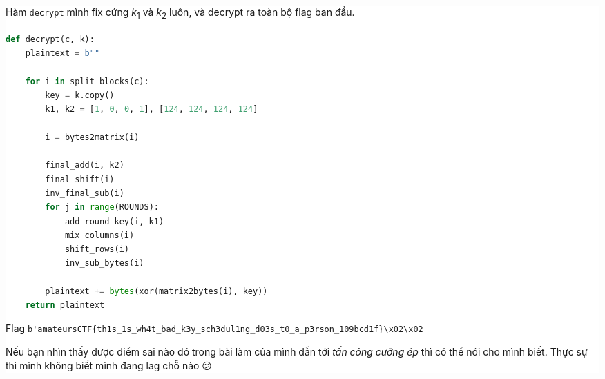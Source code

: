 Hàm `decrypt` mình fix cứng $k_1$ và $k_2$ luôn, và decrypt ra toàn bộ flag ban đầu.

```python
def decrypt(c, k):
    plaintext = b""

    for i in split_blocks(c):
        key = k.copy()
        k1, k2 = [1, 0, 0, 1], [124, 124, 124, 124]

        i = bytes2matrix(i)

        final_add(i, k2)
        final_shift(i)
        inv_final_sub(i)
        for j in range(ROUNDS):
            add_round_key(i, k1)
            mix_columns(i)
            shift_rows(i)
            inv_sub_bytes(i)

        plaintext += bytes(xor(matrix2bytes(i), key))
    return plaintext
```

Flag `b'amateursCTF{th1s_1s_wh4t_bad_k3y_sch3dul1ng_d03s_t0_a_p3rson_109bcd1f}\x02\x02`

Nếu bạn nhìn thấy được điểm sai nào đó trong bài làm của mình dẫn tới *tấn công cưỡng ép* thì có thể nói cho mình biết. Thực sự thì mình không biết mình đang lag chỗ nào :confused: